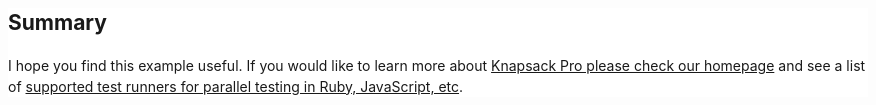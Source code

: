 
## Summary

I hope you find this example useful. If you would like to learn more about [Knapsack Pro please check our homepage](https://knapsackpro.com/?utm_source=docs_knapsackpro&utm_medium=blog_post&utm_campaign=cucumber-bdd-testing-using-github-actions-parallel-jobs-to-run-tests-quicker) and see a list of [supported test runners for parallel testing in Ruby, JavaScript, etc](/integration/).
